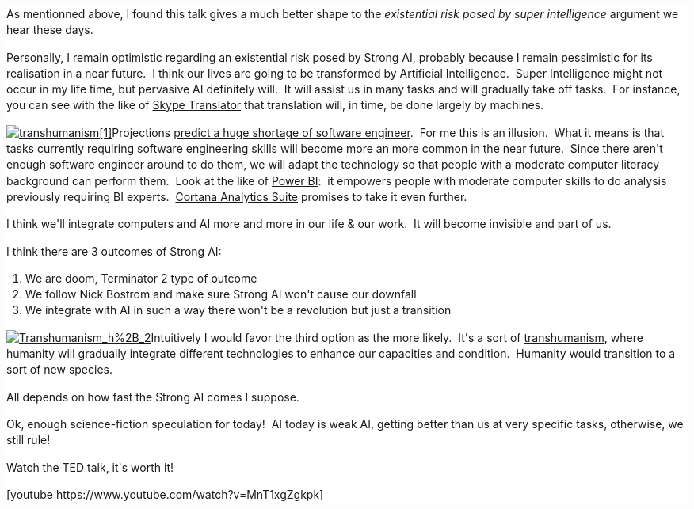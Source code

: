 As mentionned above, I found this talk gives a much better shape to the <em>existential risk posed by super intelligence</em> argument we hear these days.

Personally, I remain optimistic regarding an existential risk posed by Strong AI, probably because I remain pessimistic for its realisation in a near future.  I think our lives are going to be transformed by Artificial Intelligence.  Super Intelligence might not occur in my life time, but pervasive AI definitely will.  It will assist us in many tasks and will gradually take off tasks.  For instance, you can see with the like of <a href="http://vincentlauzon.com/2015/01/07/skype-translator-infographic/">Skype Translator</a> that translation will, in time, be done largely by machines.

<a href="https://vincentlauzon.files.wordpress.com/2015/09/transhumanism1.jpg"><img class=" wp-image-1168 alignright" src="https://vincentlauzon.files.wordpress.com/2015/09/transhumanism1.jpg?w=300" alt="transhumanism[1]" width="490" height="255" /></a>Projections <a href="https://code.org/stats" target="_blank">predict a huge shortage of software engineer</a>.  For me this is an illusion.  What it means is that tasks currently requiring software engineering skills will become more an more common in the near future.  Since there aren't enough software engineer around to do them, we will adapt the technology so that people with a moderate computer literacy background can perform them.  Look at the like of <a href="https://powerbi.microsoft.com/" target="_blank">Power BI</a>:  it empowers people with moderate computer skills to do analysis previously requiring BI experts.  <a href="http://www.microsoft.com/en-us/server-cloud/cortana-analytics-suite/overview.aspx" target="_blank">Cortana Analytics Suite</a> promises to take it even further.

I think we'll integrate computers and AI more and more in our life &amp; our work.  It will become invisible and part of us.

I think there are 3 outcomes of Strong AI:
<ol>
	<li>We are doom, Terminator 2 type of outcome</li>
	<li>We follow Nick Bostrom and make sure Strong AI won't cause our downfall</li>
	<li>We integrate with AI in such a way there won't be a revolution but just a transition</li>
</ol>
<a href="https://vincentlauzon.files.wordpress.com/2015/08/transhumanism_h2b_2.png"><img class="wp-image-1161 alignleft" src="https://vincentlauzon.files.wordpress.com/2015/08/transhumanism_h2b_2.png?w=300" alt="Transhumanism_h%2B_2" width="111" height="111" /></a>Intuitively I would favor the third option as the more likely.  It's a sort of <a href="https://en.wikipedia.org/wiki/Transhumanism" target="_blank">transhumanism</a>, where humanity will gradually integrate different technologies to enhance our capacities and condition.  Humanity would transition to a sort of new species.

All depends on how fast the Strong AI comes I suppose.

Ok, enough science-fiction speculation for today!  AI today is weak AI, getting better than us at very specific tasks, otherwise, we still rule!

Watch the TED talk, it's worth it!

[youtube https://www.youtube.com/watch?v=MnT1xgZgkpk]